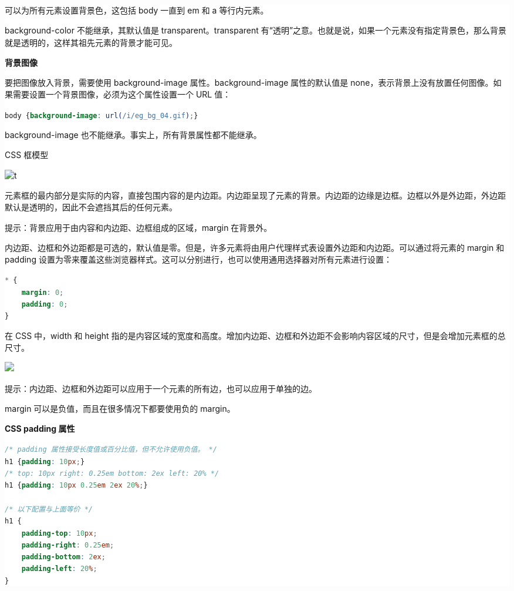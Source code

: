 可以为所有元素设置背景色，这包括 body 一直到 em 和 a 等行内元素。

background-color 不能继承，其默认值是 transparent。transparent 有“透明”之意。也就是说，如果一个元素没有指定背景色，那么背景就是透明的，这样其祖先元素的背景才能可见。

**背景图像**

要把图像放入背景，需要使用 background-image 属性。background-image 属性的默认值是 none，表示背景上没有放置任何图像。如果需要设置一个背景图像，必须为这个属性设置一个 URL 值：

```css
body {background-image: url(/i/eg_bg_04.gif);}
```

background-image 也不能继承。事实上，所有背景属性都不能继承。



CSS 框模型

![t](http://www.w3school.com.cn/i/ct_boxmodel.gif)



元素框的最内部分是实际的内容，直接包围内容的是内边距。内边距呈现了元素的背景。内边距的边缘是边框。边框以外是外边距，外边距默认是透明的，因此不会遮挡其后的任何元素。

提示：背景应用于由内容和内边距、边框组成的区域，margin 在背景外。

内边距、边框和外边距都是可选的，默认值是零。但是，许多元素将由用户代理样式表设置外边距和内边距。可以通过将元素的 margin 和 padding 设置为零来覆盖这些浏览器样式。这可以分别进行，也可以使用通用选择器对所有元素进行设置：

```css
* {
    margin: 0;
    padding: 0;
}
```



在 CSS 中，width 和 height 指的是内容区域的宽度和高度。增加内边距、边框和外边距不会影响内容区域的尺寸，但是会增加元素框的总尺寸。

![](http://www.w3school.com.cn/i/ct_css_boxmodel_example.gif)

提示：内边距、边框和外边距可以应用于一个元素的所有边，也可以应用于单独的边。

margin 可以是负值，而且在很多情况下都要使用负的 margin。

**CSS padding 属性**

```css
/* padding 属性接受长度值或百分比值，但不允许使用负值。 */
h1 {padding: 10px;}
/* top: 10px right: 0.25em bottom: 2ex left: 20% */
h1 {padding: 10px 0.25em 2ex 20%;}

/* 以下配置与上面等价 */
h1 {
	padding-top: 10px;
 	padding-right: 0.25em;
 	padding-bottom: 2ex;
 	padding-left: 20%;
}
```
